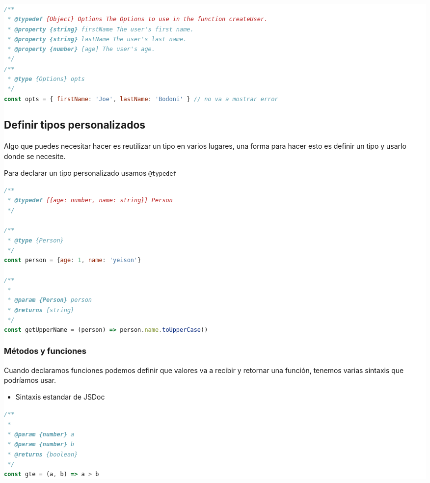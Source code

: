 ```js
/** 
 * @typedef {Object} Options The Options to use in the function createUser.  
 * @property {string} firstName The user's first name.  
 * @property {string} lastName The user's last name.
 * @property {number} [age] The user's age.
 */
/**
 * @type {Options} opts
 */
const opts = { firstName: 'Joe', lastName: 'Bodoni' } // no va a mostrar error
```

## Definir tipos personalizados 

Algo que puedes necesitar hacer es reutilizar un tipo en varios lugares, una forma para hacer esto es definir un tipo y usarlo donde se necesite.

Para declarar un tipo personalizado usamos `@typedef`

```js
/**
 * @typedef {{age: number, name: string}} Person
 */

/**
 * @type {Person} 
 */
const person = {age: 1, name: 'yeison'}

/**
 * 
 * @param {Person} person 
 * @returns {string}
 */
const getUpperName = (person) => person.name.toUpperCase()
```

### Métodos y funciones

Cuando declaramos funciones podemos definir que valores va a recibir y retornar una función, tenemos varias sintaxis que podríamos usar.

* Sintaxis estandar de JSDoc
```js
/**
 * 
 * @param {number} a 
 * @param {number} b 
 * @returns {boolean}
 */
const gte = (a, b) => a > b

```
